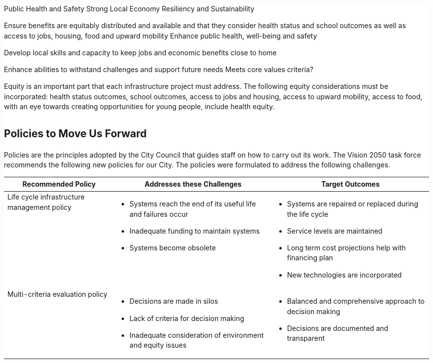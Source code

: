 </tr>
</tbody>
</table>


Public Health and Safety
Strong Local Economy
Resiliency and Sustainability

Ensure benefits are equitably distributed and available and that they consider health status and school outcomes as well as access to jobs, housing, food and upward mobility
Enhance public health, well-being and safety

Develop local skills and capacity to keep jobs and economic benefits close to home

Enhance abilities to withstand challenges and support future needs
Meets core values criteria?





Equity is an important part that each infrastructure project must address. The following equity considerations must be incorporated: health status outcomes, school outcomes, access to jobs and housing, access to upward mobility, access to food, with an eye towards creating opportunities for young people, include health equity.

## Policies to Move Us Forward
Policies are the principles adopted by the City Council that guides staff on how to carry out its work. The Vision 2050 task force recommends the following new policies for our City. The policies were formulated to address the following challenges.

<table>
<thead>
<tr class="header">
<th><strong>Recommended Policy</strong></th>
<th><strong>Addresses these Challenges</strong></th>
<th><strong>Target Outcomes</strong></th>
</tr>
</thead>
<tbody>
<tr class="odd">
<td>Life cycle infrastructure management policy</td>
<td><ul>
<li><p>Systems reach the end of its useful life and failures occur</p></li>
<li><p>Inadequate funding to maintain systems</p></li>
<li><p>Systems become obsolete</p></li>
</ul></td>
<td><ul>
<li><p>Systems are repaired or replaced during the life cycle</p></li>
<li><p>Service levels are maintained</p></li>
<li><p>Long term cost projections help with financing plan</p></li>
<li><p>New technologies are incorporated</p></li>
</ul></td>
</tr>
<tr class="even">
<td>Multi-criteria evaluation policy</td>
<td><ul>
<li><p>Decisions are made in silos</p></li>
<li><p>Lack of criteria for decision making</p></li>
<li><p>Inadequate consideration of environment and equity issues</p></li>
</ul></td>
<td><ul>
<li><p>Balanced and comprehensive approach to decision making</p></li>
<li><p>Decisions are documented and transparent</p></li>
</ul></td>
</tr>
<tr class="odd">